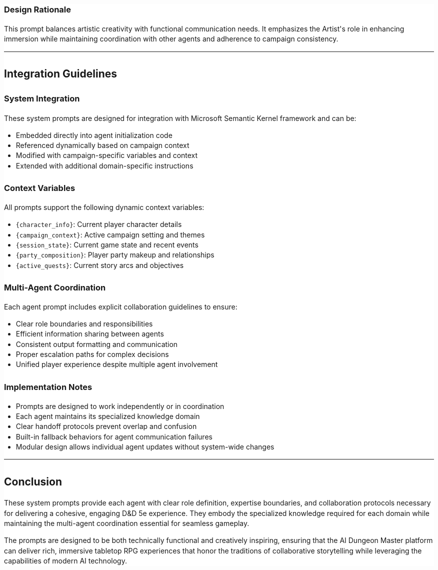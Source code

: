 ```template
```

### Design Rationale
This prompt balances artistic creativity with functional communication needs. It emphasizes the Artist's role in enhancing immersion while maintaining coordination with other agents and adherence to campaign consistency.

---

## Integration Guidelines

### System Integration
These system prompts are designed for integration with Microsoft Semantic Kernel framework and can be:
- Embedded directly into agent initialization code
- Referenced dynamically based on campaign context
- Modified with campaign-specific variables and context
- Extended with additional domain-specific instructions

### Context Variables
All prompts support the following dynamic context variables:
- `{character_info}`: Current player character details
- `{campaign_context}`: Active campaign setting and themes  
- `{session_state}`: Current game state and recent events
- `{party_composition}`: Player party makeup and relationships
- `{active_quests}`: Current story arcs and objectives

### Multi-Agent Coordination
Each agent prompt includes explicit collaboration guidelines to ensure:
- Clear role boundaries and responsibilities
- Efficient information sharing between agents
- Consistent output formatting and communication
- Proper escalation paths for complex decisions
- Unified player experience despite multiple agent involvement

### Implementation Notes
- Prompts are designed to work independently or in coordination
- Each agent maintains its specialized knowledge domain
- Clear handoff protocols prevent overlap and confusion
- Built-in fallback behaviors for agent communication failures
- Modular design allows individual agent updates without system-wide changes

---

## Conclusion

These system prompts provide each agent with clear role definition, expertise boundaries, and collaboration protocols necessary for delivering a cohesive, engaging D&D 5e experience. They embody the specialized knowledge required for each domain while maintaining the multi-agent coordination essential for seamless gameplay.

The prompts are designed to be both technically functional and creatively inspiring, ensuring that the AI Dungeon Master platform can deliver rich, immersive tabletop RPG experiences that honor the traditions of collaborative storytelling while leveraging the capabilities of modern AI technology.